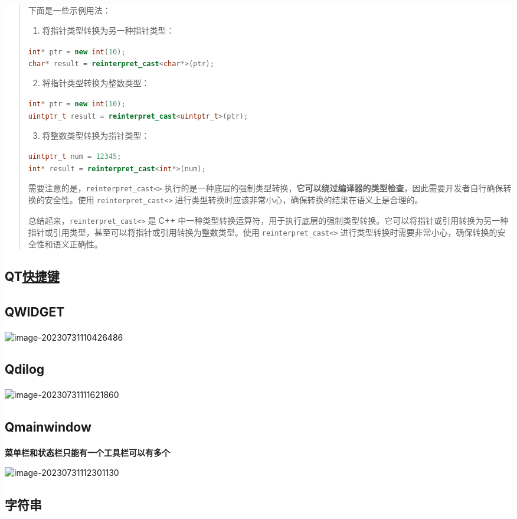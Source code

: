 >
> 下面是一些示例用法：
>
> 1. 将指针类型转换为另一种指针类型：
>
> ```cpp
> int* ptr = new int(10);
> char* result = reinterpret_cast<char*>(ptr);
> ```
>
> 2. 将指针类型转换为整数类型：
>
> ```cpp
> int* ptr = new int(10);
> uintptr_t result = reinterpret_cast<uintptr_t>(ptr);
> ```
>
> 3. 将整数类型转换为指针类型：
>
> ```cpp
> uintptr_t num = 12345;
> int* result = reinterpret_cast<int*>(num);
> ```
>
> 需要注意的是，`reinterpret_cast<>` 执行的是一种底层的强制类型转换，**它可以绕过编译器的类型检查**，因此需要开发者自行确保转换的安全性。使用 `reinterpret_cast<>` 进行类型转换时应该非常小心，确保转换的结果在语义上是合理的。
>
> 总结起来，`reinterpret_cast<>` 是 C++ 中一种类型转换运算符，用于执行底层的强制类型转换。它可以将指针或引用转换为另一种指针或引用类型，甚至可以将指针或引用转换为整数类型。使用 `reinterpret_cast<>` 进行类型转换时需要非常小心，确保转换的安全性和语义正确性。

## QT[快捷键](https://blog.csdn.net/xideaha/article/details/132365224?spm=1001.2014.3001.5501)

## QWIDGET

![image-20230731110426486](C:\Users\许闰博\AppData\Roaming\Typora\typora-user-images\image-20230731110426486.png)

## Qdilog

![image-20230731111621860](C:\Users\许闰博\AppData\Roaming\Typora\typora-user-images\image-20230731111621860.png)

## Qmainwindow

**菜单栏和状态栏只能有一个工具栏可以有多个**

![image-20230731112301130](C:\Users\许闰博\AppData\Roaming\Typora\typora-user-images\image-20230731112301130.png)

## 字符串
